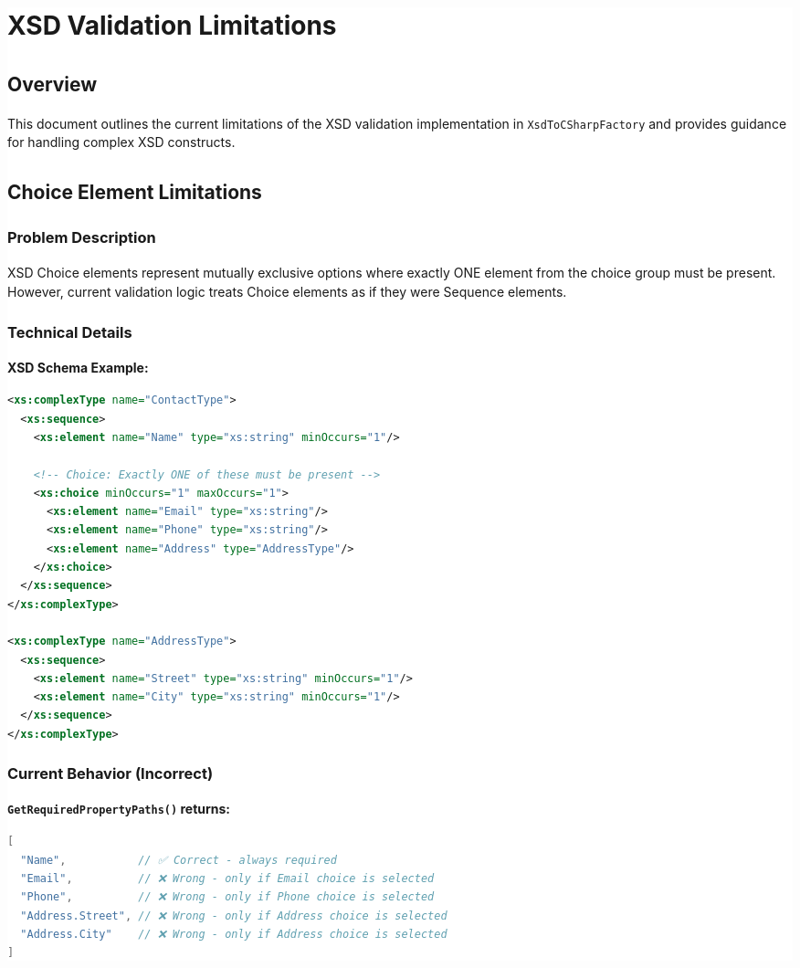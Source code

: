 # XSD Validation Limitations

## Overview

This document outlines the current limitations of the XSD validation implementation in `XsdToCSharpFactory` and provides guidance for handling complex XSD constructs.

## Choice Element Limitations

### Problem Description

XSD Choice elements represent mutually exclusive options where exactly ONE element from the choice group must be present. However, current validation logic treats Choice elements as if they were Sequence elements.

### Technical Details

**XSD Schema Example:**
```xml
<xs:complexType name="ContactType">
  <xs:sequence>
    <xs:element name="Name" type="xs:string" minOccurs="1"/>
    
    <!-- Choice: Exactly ONE of these must be present -->
    <xs:choice minOccurs="1" maxOccurs="1">
      <xs:element name="Email" type="xs:string"/>
      <xs:element name="Phone" type="xs:string"/>
      <xs:element name="Address" type="AddressType"/>
    </xs:choice>
  </xs:sequence>
</xs:complexType>

<xs:complexType name="AddressType">
  <xs:sequence>
    <xs:element name="Street" type="xs:string" minOccurs="1"/>
    <xs:element name="City" type="xs:string" minOccurs="1"/>
  </xs:sequence>
</xs:complexType>
```

### Current Behavior (Incorrect)

**`GetRequiredPropertyPaths()` returns:**
```csharp
[
  "Name",           // ✅ Correct - always required
  "Email",          // ❌ Wrong - only if Email choice is selected
  "Phone",          // ❌ Wrong - only if Phone choice is selected  
  "Address.Street", // ❌ Wrong - only if Address choice is selected
  "Address.City"    // ❌ Wrong - only if Address choice is selected
]
```
